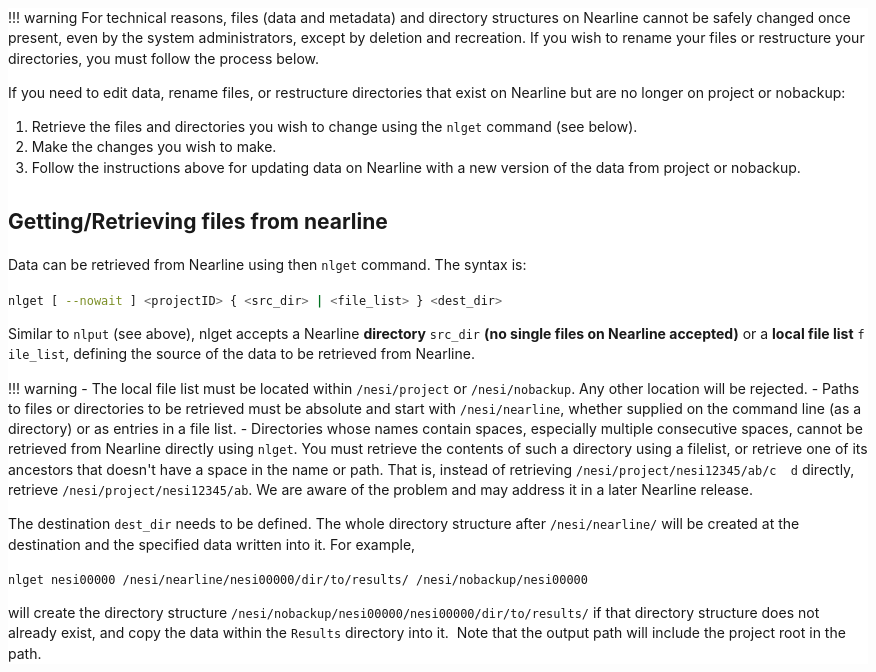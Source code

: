 !!! warning
    For technical reasons, files (data and metadata) and directory
    structures on Nearline cannot be safely changed once present, even by
    the system administrators, except by deletion and recreation. If you
    wish to rename your files or restructure your directories, you must
    follow the process below.

If you need to edit data, rename files, or restructure directories that
exist on Nearline but are no longer on project or nobackup:

1. Retrieve the files and directories you wish to change using the
   `nlget` command (see below).
2. Make the changes you wish to make.
3. Follow the instructions above for updating data on Nearline with a
   new version of the data from project or nobackup.

## Getting/Retrieving files from nearline

Data can be retrieved from Nearline using then `nlget` command. The
syntax is:

``` sh
nlget [ --nowait ] <projectID> { <src_dir> | <file_list> } <dest_dir>
```

Similar to `nlput` (see above), nlget accepts a Nearline **directory**
`src_dir` **(no single files on Nearline accepted)** or a **local file
list** `file_list`, defining the source of the data to be retrieved from
Nearline.

!!! warning
    - The local file list must be located within `/nesi/project` or
      `/nesi/nobackup`. Any other location will be rejected.
    - Paths to files or directories to be retrieved must be absolute and
      start with `/nesi/nearline`, whether supplied on the command line
      (as a directory) or as entries in a file list.
    - Directories whose names contain spaces, especially multiple
      consecutive spaces, cannot be retrieved from Nearline directly
      using `nlget`. You must retrieve the contents of such a directory
      using a filelist, or retrieve one of its ancestors that doesn't
      have a space in the name or path. That is, instead of retrieving
      `/nesi/project/nesi12345/ab/c  d` directly, retrieve
      `/nesi/project/nesi12345/ab`. We are aware of the problem and may
      address it in a later Nearline release.

The destination `dest_dir` needs to be defined. The whole directory
structure after `/nesi/nearline/` will be created at the destination and
the specified data written into it. For example,

``` sh
nlget nesi00000 /nesi/nearline/nesi00000/dir/to/results/ /nesi/nobackup/nesi00000
```

will create the directory structure
`/nesi/nobackup/nesi00000/nesi00000/dir/to/results/` if that
directory structure does not already exist, and copy the data within the
`Results` directory into it.  Note that the output path will include
the project root in the path.
